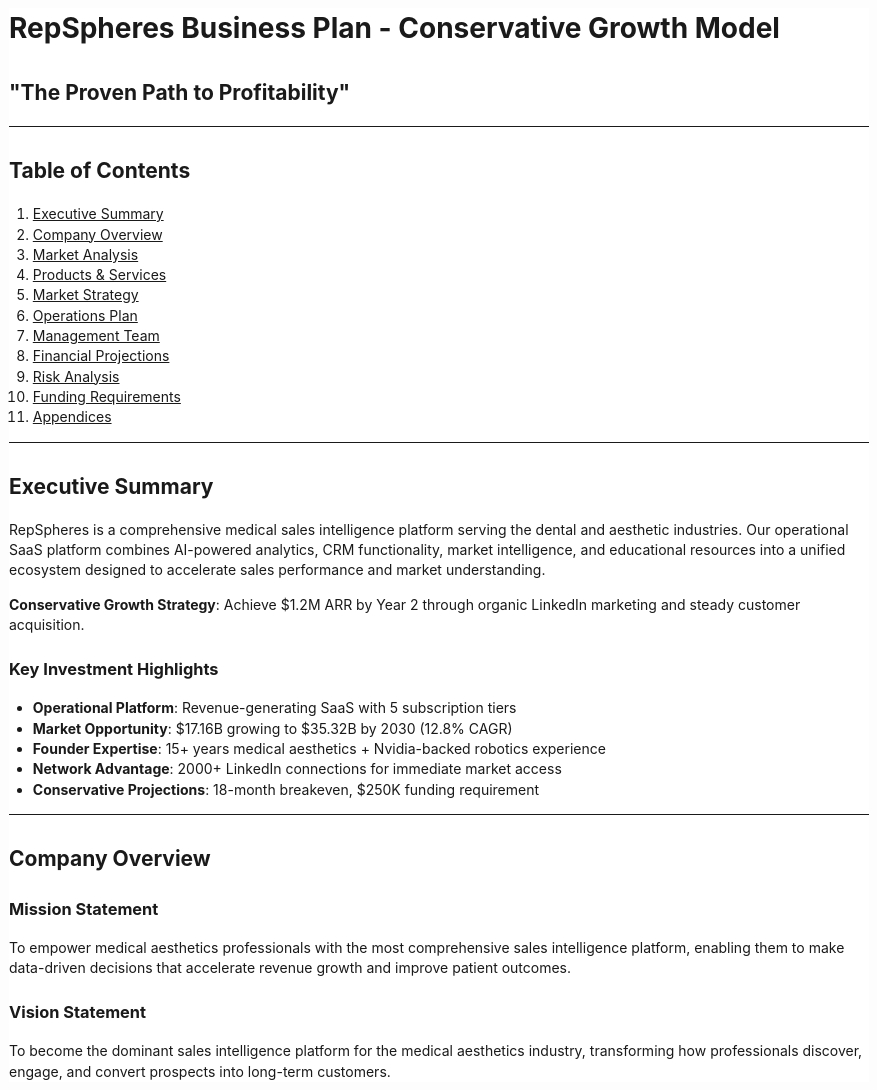 # RepSpheres Business Plan - Conservative Growth Model
## "The Proven Path to Profitability"

---

## Table of Contents
1. [Executive Summary](#executive-summary)
2. [Company Overview](#company-overview)
3. [Market Analysis](#market-analysis)
4. [Products & Services](#products--services)
5. [Market Strategy](#market-strategy)
6. [Operations Plan](#operations-plan)
7. [Management Team](#management-team)
8. [Financial Projections](#financial-projections)
9. [Risk Analysis](#risk-analysis)
10. [Funding Requirements](#funding-requirements)
11. [Appendices](#appendices)

---

## Executive Summary

RepSpheres is a comprehensive medical sales intelligence platform serving the dental and aesthetic industries. Our operational SaaS platform combines AI-powered analytics, CRM functionality, market intelligence, and educational resources into a unified ecosystem designed to accelerate sales performance and market understanding.

**Conservative Growth Strategy**: Achieve $1.2M ARR by Year 2 through organic LinkedIn marketing and steady customer acquisition.

### Key Investment Highlights
- **Operational Platform**: Revenue-generating SaaS with 5 subscription tiers
- **Market Opportunity**: $17.16B growing to $35.32B by 2030 (12.8% CAGR)
- **Founder Expertise**: 15+ years medical aesthetics + Nvidia-backed robotics experience
- **Network Advantage**: 2000+ LinkedIn connections for immediate market access
- **Conservative Projections**: 18-month breakeven, $250K funding requirement

---

## Company Overview

### Mission Statement
To empower medical aesthetics professionals with the most comprehensive sales intelligence platform, enabling them to make data-driven decisions that accelerate revenue growth and improve patient outcomes.

### Vision Statement
To become the dominant sales intelligence platform for the medical aesthetics industry, transforming how professionals discover, engage, and convert prospects into long-term customers.
